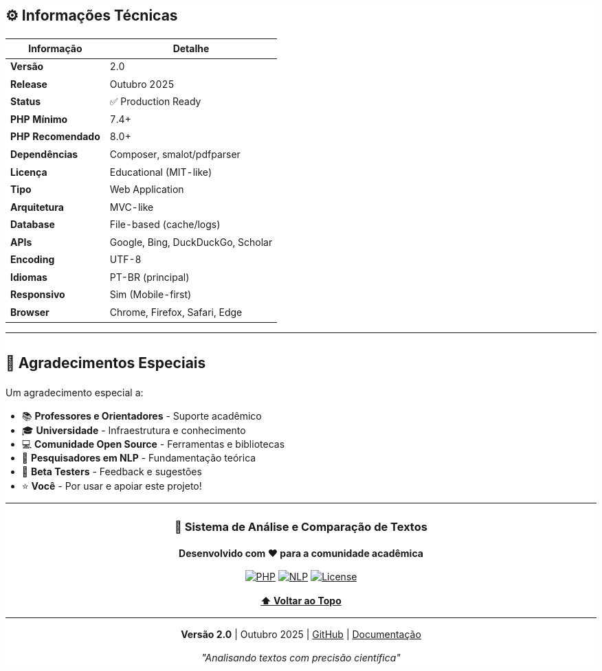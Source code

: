 ## ⚙️ Informações Técnicas

| Informação | Detalhe |
|------------|---------|
| **Versão** | 2.0 |
| **Release** | Outubro 2025 |
| **Status** | ✅ Production Ready |
| **PHP Mínimo** | 7.4+ |
| **PHP Recomendado** | 8.0+ |
| **Dependências** | Composer, smalot/pdfparser |
| **Licença** | Educational (MIT-like) |
| **Tipo** | Web Application |
| **Arquitetura** | MVC-like |
| **Database** | File-based (cache/logs) |
| **APIs** | Google, Bing, DuckDuckGo, Scholar |
| **Encoding** | UTF-8 |
| **Idiomas** | PT-BR (principal) |
| **Responsivo** | Sim (Mobile-first) |
| **Browser** | Chrome, Firefox, Safari, Edge |

---

## 🌟 Agradecimentos Especiais

Um agradecimento especial a:

- 📚 **Professores e Orientadores** - Suporte acadêmico
- 🎓 **Universidade** - Infraestrutura e conhecimento
- 💻 **Comunidade Open Source** - Ferramentas e bibliotecas
- 📖 **Pesquisadores em NLP** - Fundamentação teórica
- 👥 **Beta Testers** - Feedback e sugestões
- ⭐ **Você** - Por usar e apoiar este projeto!

---

<div align="center">

### 🚀 **Sistema de Análise e Comparação de Textos**

**Desenvolvido com ❤️ para a comunidade acadêmica**

[![PHP](https://img.shields.io/badge/PHP-777BB4?style=for-the-badge&logo=php&logoColor=white)](https://php.net)
[![NLP](https://img.shields.io/badge/NLP-AI-orange?style=for-the-badge)](README.md)
[![License](https://img.shields.io/badge/License-Educational-green?style=for-the-badge)](LICENSE)

**[⬆️ Voltar ao Topo](#-sistema-de-análise-e-comparação-de-textos)**

---

**Versão 2.0** | Outubro 2025 | [GitHub](https://github.com) | [Documentação](README.md)

*"Analisando textos com precisão científica"*

</div>
